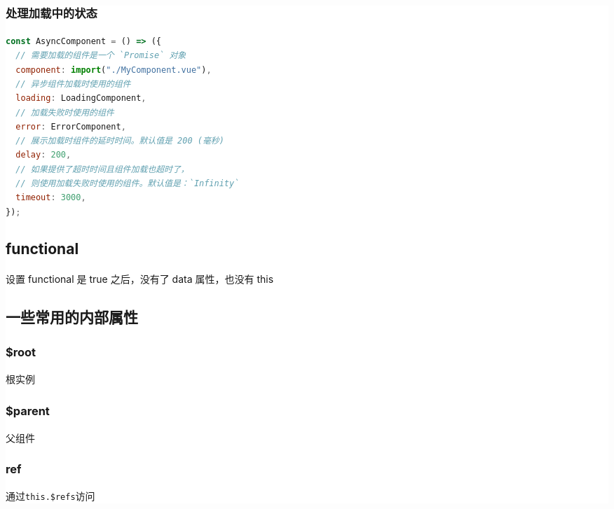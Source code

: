 ### 处理加载中的状态

```js
const AsyncComponent = () => ({
  // 需要加载的组件是一个 `Promise` 对象
  component: import("./MyComponent.vue"),
  // 异步组件加载时使用的组件
  loading: LoadingComponent,
  // 加载失败时使用的组件
  error: ErrorComponent,
  // 展示加载时组件的延时时间。默认值是 200 (毫秒)
  delay: 200,
  // 如果提供了超时时间且组件加载也超时了，
  // 则使用加载失败时使用的组件。默认值是：`Infinity`
  timeout: 3000,
});
```

## functional

设置 functional 是 true 之后，没有了 data 属性，也没有 this

## 一些常用的内部属性

### \$root

根实例

### \$parent

父组件

### ref

通过`this.$refs`访问
